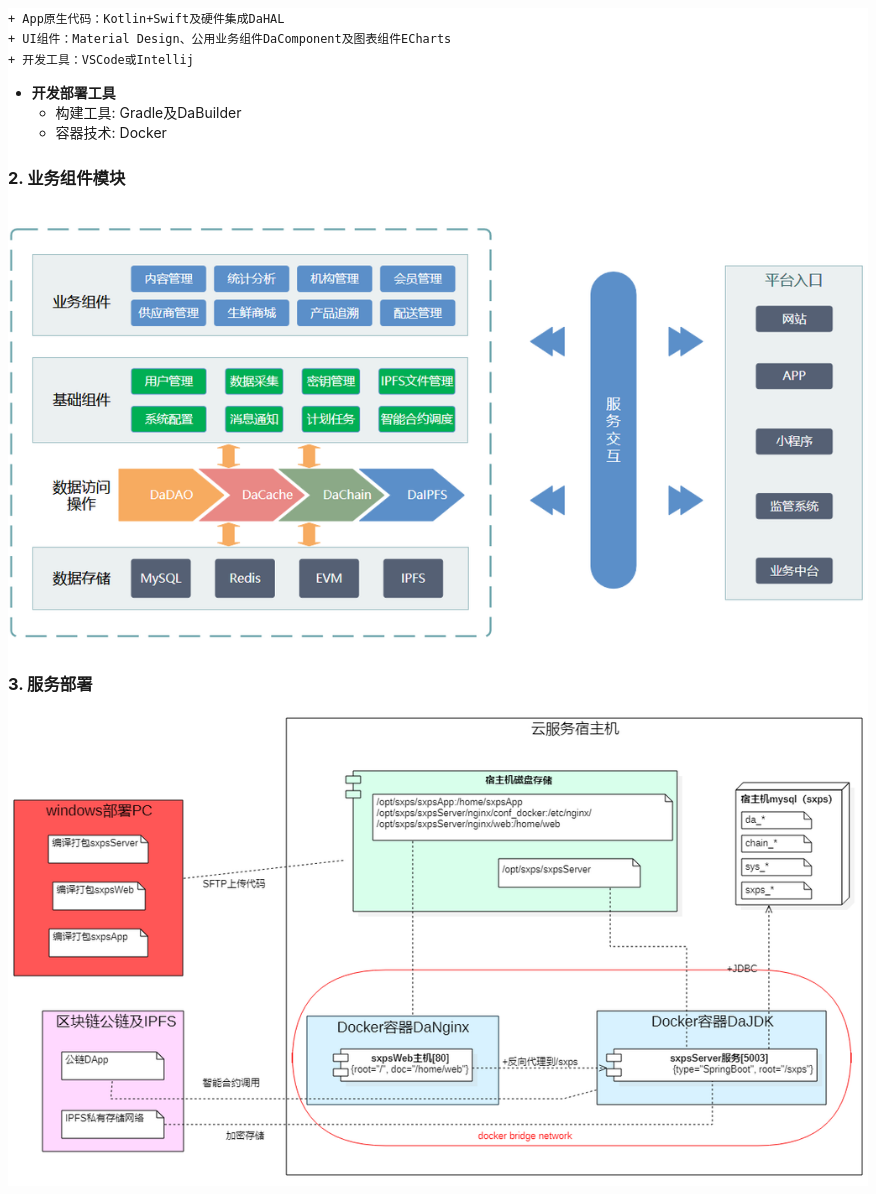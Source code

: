 	+ App原生代码：Kotlin+Swift及硬件集成DaHAL
	+ UI组件：Material Design、公用业务组件DaComponent及图表组件ECharts
	+ 开发工具：VSCode或Intellij
+ **开发部署工具**
	+ 构建工具: Gradle及DaBuilder
	+ 容器技术: Docker

### 2. 业务组件模块

<img src="/imgs/project/p003-051.png" alt="业务组件模块" style="width:1024px;" />

### 3. 服务部署

<img src="/imgs/project/p003-052.png" alt="服务部署" style="width:1024px;" />
